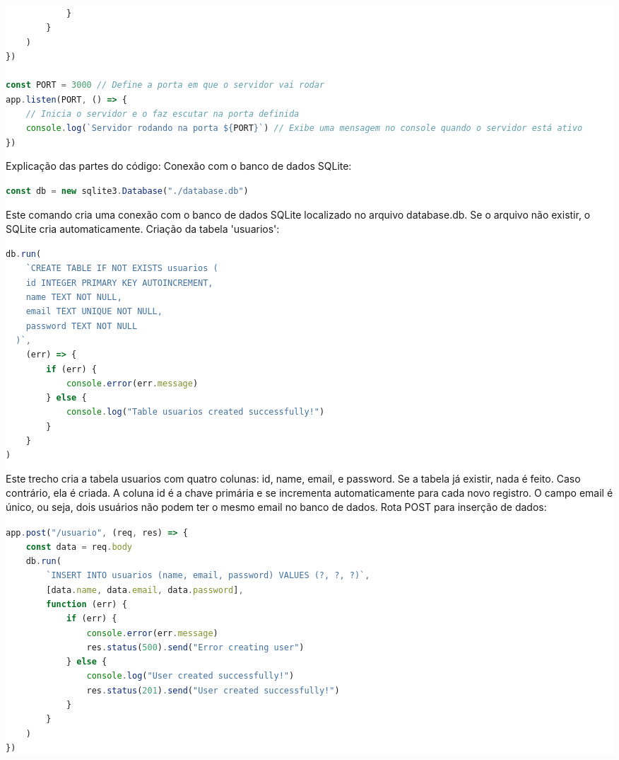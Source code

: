 ```js
            }
        }
    )
})

const PORT = 3000 // Define a porta em que o servidor vai rodar
app.listen(PORT, () => {
    // Inicia o servidor e o faz escutar na porta definida
    console.log(`Servidor rodando na porta ${PORT}`) // Exibe uma mensagem no console quando o servidor está ativo
})
```

Explicação das partes do código:
Conexão com o banco de dados SQLite:

```js
const db = new sqlite3.Database("./database.db")
```

Este comando cria uma conexão com o banco de dados SQLite localizado no arquivo database.db. Se o arquivo não existir, o SQLite cria automaticamente.
Criação da tabela 'usuarios':

```js
db.run(
    `CREATE TABLE IF NOT EXISTS usuarios (
    id INTEGER PRIMARY KEY AUTOINCREMENT,
    name TEXT NOT NULL,
    email TEXT UNIQUE NOT NULL,
    password TEXT NOT NULL
  )`,
    (err) => {
        if (err) {
            console.error(err.message)
        } else {
            console.log("Table usuarios created successfully!")
        }
    }
)
```

Este trecho cria a tabela usuarios com quatro colunas: id, name, email, e password. Se a tabela já existir, nada é feito. Caso contrário, ela é criada.
A coluna id é a chave primária e se incrementa automaticamente para cada novo registro.
O campo email é único, ou seja, dois usuários não podem ter o mesmo email no banco de dados.
Rota POST para inserção de dados:

```js
app.post("/usuario", (req, res) => {
    const data = req.body
    db.run(
        `INSERT INTO usuarios (name, email, password) VALUES (?, ?, ?)`,
        [data.name, data.email, data.password],
        function (err) {
            if (err) {
                console.error(err.message)
                res.status(500).send("Error creating user")
            } else {
                console.log("User created successfully!")
                res.status(201).send("User created successfully!")
            }
        }
    )
})
```
